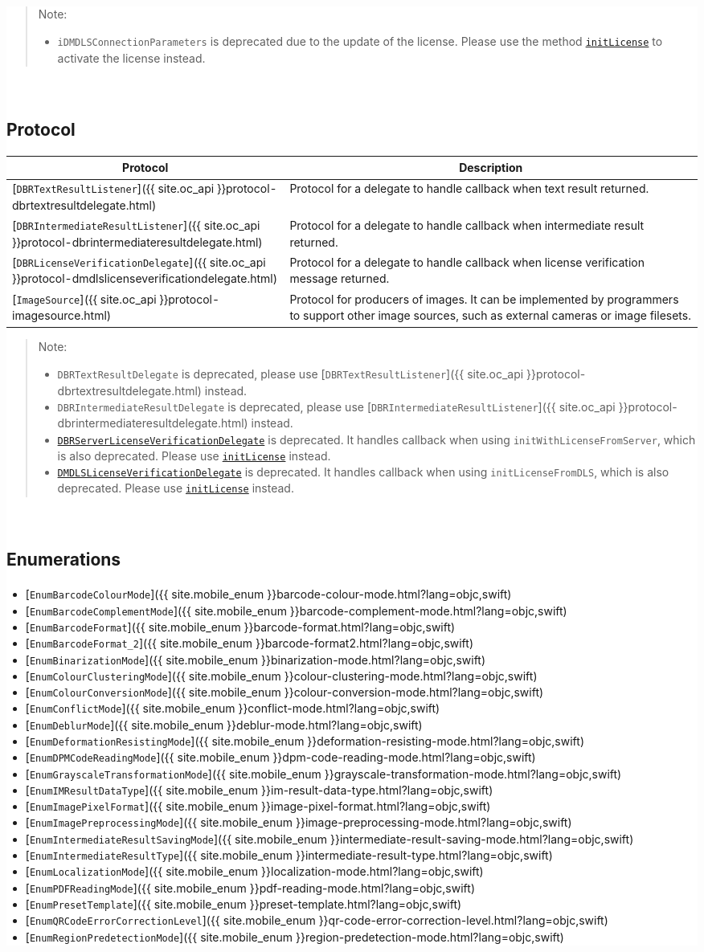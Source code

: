 > Note:  
>
> - `iDMDLSConnectionParameters` is deprecated due to the update of the license. Please use the method [`initLicense`](primary-license.html#initlicense) to activate the license instead.

&nbsp;

## Protocol

  | Protocol | Description |
  | -------- | ----------- |
  | [`DBRTextResultListener`]({{ site.oc_api }}protocol-dbrtextresultdelegate.html) | Protocol for a delegate to handle callback when text result returned. |
  | [`DBRIntermediateResultListener`]({{ site.oc_api }}protocol-dbrintermediateresultdelegate.html) | Protocol for a delegate to handle callback when intermediate result returned. |
  | [`DBRLicenseVerificationDelegate`]({{ site.oc_api }}protocol-dmdlslicenseverificationdelegate.html) | Protocol for a delegate to handle callback when license verification message returned. |
  | [`ImageSource`]({{ site.oc_api }}protocol-imagesource.html) | Protocol for producers of images. It can be implemented by programmers to support other image sources, such as external cameras or image filesets. |

> Note:  
>  
> - `DBRTextResultDelegate` is deprecated, please use [`DBRTextResultListener`]({{ site.oc_api }}protocol-dbrtextresultdelegate.html) instead.
> - `DBRIntermediateResultDelegate` is deprecated, please use [`DBRIntermediateResultListener`]({{ site.oc_api }}protocol-dbrintermediateresultdelegate.html) instead.
> - [`DBRServerLicenseVerificationDelegate`](protocol-dbrserverlicenseverificationdelegate.html) is deprecated. It handles callback when using `initWithLicenseFromServer`, which is also deprecated. Please use [`initLicense`](primary-license.html#initlicense) instead.
> - [`DMDLSLicenseVerificationDelegate`](protocol-dmdlslicenseverificationdelegate.html) is deprecated. It handles callback when using `initLicenseFromDLS`, which is also deprecated. Please use [`initLicense`](primary-license.html#initlicense) instead.

&nbsp;

## Enumerations

- [`EnumBarcodeColourMode`]({{ site.mobile_enum }}barcode-colour-mode.html?lang=objc,swift)
- [`EnumBarcodeComplementMode`]({{ site.mobile_enum }}barcode-complement-mode.html?lang=objc,swift)
- [`EnumBarcodeFormat`]({{ site.mobile_enum }}barcode-format.html?lang=objc,swift)
- [`EnumBarcodeFormat_2`]({{ site.mobile_enum }}barcode-format2.html?lang=objc,swift)
- [`EnumBinarizationMode`]({{ site.mobile_enum }}binarization-mode.html?lang=objc,swift)
- [`EnumColourClusteringMode`]({{ site.mobile_enum }}colour-clustering-mode.html?lang=objc,swift)
- [`EnumColourConversionMode`]({{ site.mobile_enum }}colour-conversion-mode.html?lang=objc,swift)
- [`EnumConflictMode`]({{ site.mobile_enum }}conflict-mode.html?lang=objc,swift)
- [`EnumDeblurMode`]({{ site.mobile_enum }}deblur-mode.html?lang=objc,swift)
- [`EnumDeformationResistingMode`]({{ site.mobile_enum }}deformation-resisting-mode.html?lang=objc,swift)
- [`EnumDPMCodeReadingMode`]({{ site.mobile_enum }}dpm-code-reading-mode.html?lang=objc,swift)
- [`EnumGrayscaleTransformationMode`]({{ site.mobile_enum }}grayscale-transformation-mode.html?lang=objc,swift)
- [`EnumIMResultDataType`]({{ site.mobile_enum }}im-result-data-type.html?lang=objc,swift)
- [`EnumImagePixelFormat`]({{ site.mobile_enum }}image-pixel-format.html?lang=objc,swift)
- [`EnumImagePreprocessingMode`]({{ site.mobile_enum }}image-preprocessing-mode.html?lang=objc,swift)
- [`EnumIntermediateResultSavingMode`]({{ site.mobile_enum }}intermediate-result-saving-mode.html?lang=objc,swift)
- [`EnumIntermediateResultType`]({{ site.mobile_enum }}intermediate-result-type.html?lang=objc,swift)
- [`EnumLocalizationMode`]({{ site.mobile_enum }}localization-mode.html?lang=objc,swift)
- [`EnumPDFReadingMode`]({{ site.mobile_enum }}pdf-reading-mode.html?lang=objc,swift)
- [`EnumPresetTemplate`]({{ site.mobile_enum }}preset-template.html?lang=objc,swift)
- [`EnumQRCodeErrorCorrectionLevel`]({{ site.mobile_enum }}qr-code-error-correction-level.html?lang=objc,swift)
- [`EnumRegionPredetectionMode`]({{ site.mobile_enum }}region-predetection-mode.html?lang=objc,swift)